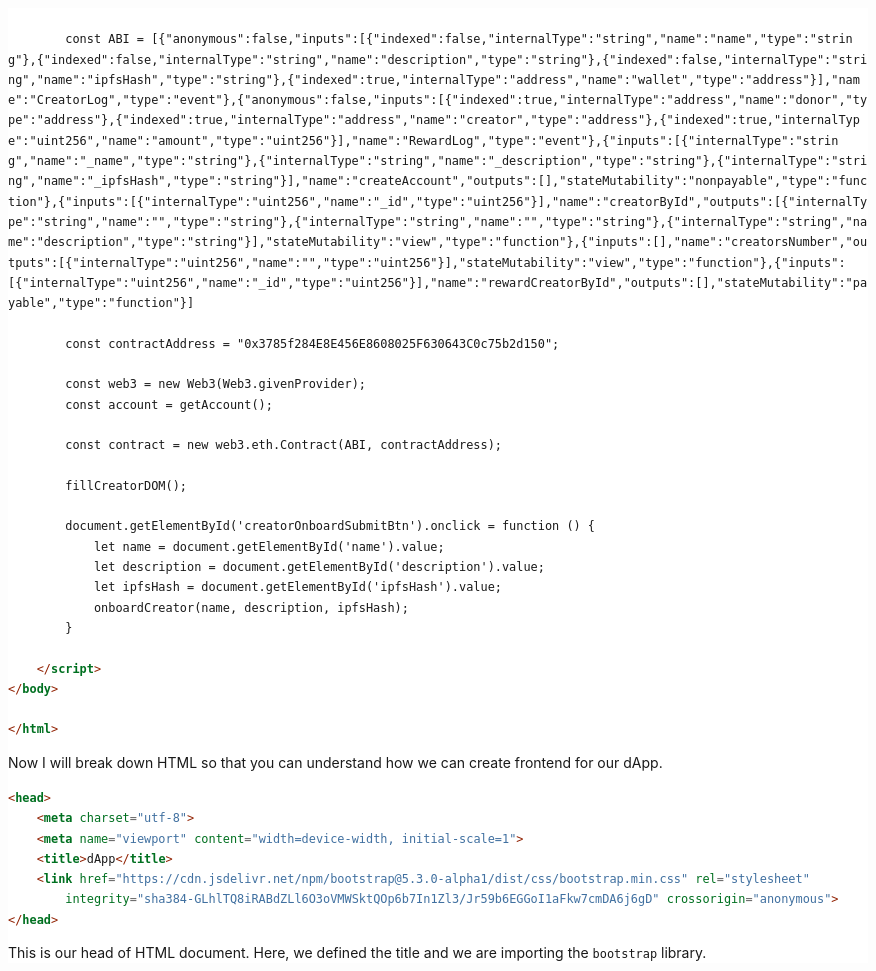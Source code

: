```html

        const ABI = [{"anonymous":false,"inputs":[{"indexed":false,"internalType":"string","name":"name","type":"string"},{"indexed":false,"internalType":"string","name":"description","type":"string"},{"indexed":false,"internalType":"string","name":"ipfsHash","type":"string"},{"indexed":true,"internalType":"address","name":"wallet","type":"address"}],"name":"CreatorLog","type":"event"},{"anonymous":false,"inputs":[{"indexed":true,"internalType":"address","name":"donor","type":"address"},{"indexed":true,"internalType":"address","name":"creator","type":"address"},{"indexed":true,"internalType":"uint256","name":"amount","type":"uint256"}],"name":"RewardLog","type":"event"},{"inputs":[{"internalType":"string","name":"_name","type":"string"},{"internalType":"string","name":"_description","type":"string"},{"internalType":"string","name":"_ipfsHash","type":"string"}],"name":"createAccount","outputs":[],"stateMutability":"nonpayable","type":"function"},{"inputs":[{"internalType":"uint256","name":"_id","type":"uint256"}],"name":"creatorById","outputs":[{"internalType":"string","name":"","type":"string"},{"internalType":"string","name":"","type":"string"},{"internalType":"string","name":"description","type":"string"}],"stateMutability":"view","type":"function"},{"inputs":[],"name":"creatorsNumber","outputs":[{"internalType":"uint256","name":"","type":"uint256"}],"stateMutability":"view","type":"function"},{"inputs":[{"internalType":"uint256","name":"_id","type":"uint256"}],"name":"rewardCreatorById","outputs":[],"stateMutability":"payable","type":"function"}]

        const contractAddress = "0x3785f284E8E456E8608025F630643C0c75b2d150";

        const web3 = new Web3(Web3.givenProvider);
        const account = getAccount();

        const contract = new web3.eth.Contract(ABI, contractAddress);

        fillCreatorDOM();

        document.getElementById('creatorOnboardSubmitBtn').onclick = function () {
            let name = document.getElementById('name').value;
            let description = document.getElementById('description').value;
            let ipfsHash = document.getElementById('ipfsHash').value;
            onboardCreator(name, description, ipfsHash);
        }

    </script>
</body>

</html>
```

Now I will break down HTML so that you can understand how we can create frontend for our dApp.

```html
<head>
    <meta charset="utf-8">
    <meta name="viewport" content="width=device-width, initial-scale=1">
    <title>dApp</title>
    <link href="https://cdn.jsdelivr.net/npm/bootstrap@5.3.0-alpha1/dist/css/bootstrap.min.css" rel="stylesheet"
        integrity="sha384-GLhlTQ8iRABdZLl6O3oVMWSktQOp6b7In1Zl3/Jr59b6EGGoI1aFkw7cmDA6j6gD" crossorigin="anonymous">
</head>
```
This is our head of HTML document. Here, we defined the title and we are importing the `bootstrap` library.

